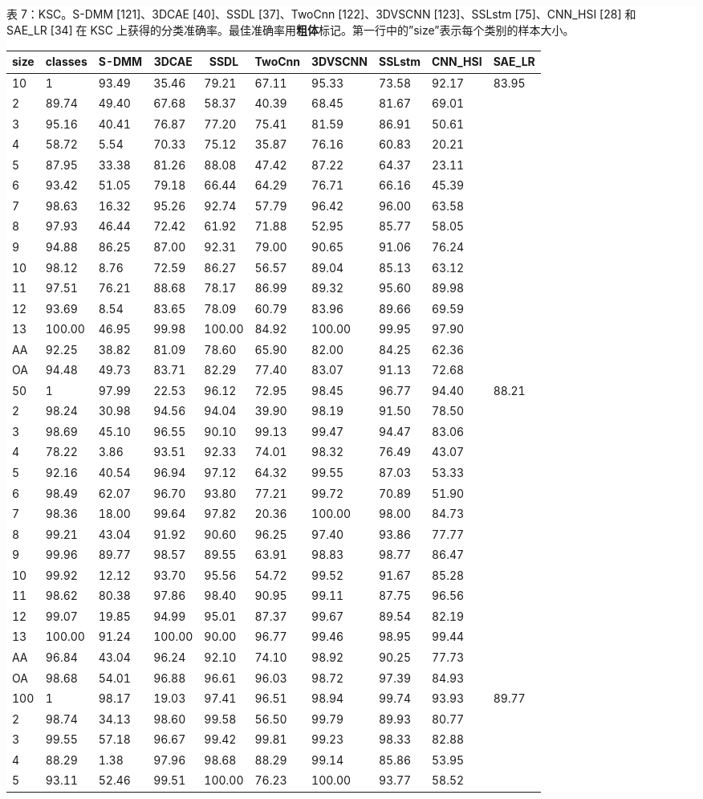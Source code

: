 表 7：KSC。S-DMM [121]、3DCAE [40]、SSDL [37]、TwoCnn [122]、3DVSCNN [123]、SSLstm [75]、CNN_HSI [28] 和 SAE_LR [34] 在 KSC 上获得的分类准确率。最佳准确率用**粗体**标记。第一行中的”size”表示每个类别的样本大小。

| size | classes | S-DMM | 3DCAE | SSDL | TwoCnn | 3DVSCNN | SSLstm | CNN_HSI | SAE_LR |
| --- | --- | --- | --- | --- | --- | --- | --- | --- | --- |
| 10 | 1 | 93.49 | 35.46 | 79.21 | 67.11 | 95.33 | 73.58 | 92.17 | 83.95 |
| 2 | 89.74 | 49.40 | 67.68 | 58.37 | 40.39 | 68.45 | 81.67 | 69.01 |
| 3 | 95.16 | 40.41 | 76.87 | 77.20 | 75.41 | 81.59 | 86.91 | 50.61 |
| 4 | 58.72 | 5.54 | 70.33 | 75.12 | 35.87 | 76.16 | 60.83 | 20.21 |
| 5 | 87.95 | 33.38 | 81.26 | 88.08 | 47.42 | 87.22 | 64.37 | 23.11 |
| 6 | 93.42 | 51.05 | 79.18 | 66.44 | 64.29 | 76.71 | 66.16 | 45.39 |
| 7 | 98.63 | 16.32 | 95.26 | 92.74 | 57.79 | 96.42 | 96.00 | 63.58 |
| 8 | 97.93 | 46.44 | 72.42 | 61.92 | 71.88 | 52.95 | 85.77 | 58.05 |
| 9 | 94.88 | 86.25 | 87.00 | 92.31 | 79.00 | 90.65 | 91.06 | 76.24 |
| 10 | 98.12 | 8.76 | 72.59 | 86.27 | 56.57 | 89.04 | 85.13 | 63.12 |
| 11 | 97.51 | 76.21 | 88.68 | 78.17 | 86.99 | 89.32 | 95.60 | 89.98 |
| 12 | 93.69 | 8.54 | 83.65 | 78.09 | 60.79 | 83.96 | 89.66 | 69.59 |
| 13 | 100.00 | 46.95 | 99.98 | 100.00 | 84.92 | 100.00 | 99.95 | 97.90 |
| AA | 92.25 | 38.82 | 81.09 | 78.60 | 65.90 | 82.00 | 84.25 | 62.36 |
| OA | 94.48 | 49.73 | 83.71 | 82.29 | 77.40 | 83.07 | 91.13 | 72.68 |
| 50 | 1 | 97.99 | 22.53 | 96.12 | 72.95 | 98.45 | 96.77 | 94.40 | 88.21 |
| 2 | 98.24 | 30.98 | 94.56 | 94.04 | 39.90 | 98.19 | 91.50 | 78.50 |
| 3 | 98.69 | 45.10 | 96.55 | 90.10 | 99.13 | 99.47 | 94.47 | 83.06 |
| 4 | 78.22 | 3.86 | 93.51 | 92.33 | 74.01 | 98.32 | 76.49 | 43.07 |
| 5 | 92.16 | 40.54 | 96.94 | 97.12 | 64.32 | 99.55 | 87.03 | 53.33 |
| 6 | 98.49 | 62.07 | 96.70 | 93.80 | 77.21 | 99.72 | 70.89 | 51.90 |
| 7 | 98.36 | 18.00 | 99.64 | 97.82 | 20.36 | 100.00 | 98.00 | 84.73 |
| 8 | 99.21 | 43.04 | 91.92 | 90.60 | 96.25 | 97.40 | 93.86 | 77.77 |
| 9 | 99.96 | 89.77 | 98.57 | 89.55 | 63.91 | 98.83 | 98.77 | 86.47 |
| 10 | 99.92 | 12.12 | 93.70 | 95.56 | 54.72 | 99.52 | 91.67 | 85.28 |
| 11 | 98.62 | 80.38 | 97.86 | 98.40 | 90.95 | 99.11 | 87.75 | 96.56 |
| 12 | 99.07 | 19.85 | 94.99 | 95.01 | 87.37 | 99.67 | 89.54 | 82.19 |
| 13 | 100.00 | 91.24 | 100.00 | 90.00 | 96.77 | 99.46 | 98.95 | 99.44 |
| AA | 96.84 | 43.04 | 96.24 | 92.10 | 74.10 | 98.92 | 90.25 | 77.73 |
| OA | 98.68 | 54.01 | 96.88 | 96.61 | 96.03 | 98.72 | 97.39 | 84.93 |
| 100 | 1 | 98.17 | 19.03 | 97.41 | 96.51 | 98.94 | 99.74 | 93.93 | 89.77 |
| 2 | 98.74 | 34.13 | 98.60 | 99.58 | 56.50 | 99.79 | 89.93 | 80.77 |
| 3 | 99.55 | 57.18 | 96.67 | 99.42 | 99.81 | 99.23 | 98.33 | 82.88 |
| 4 | 88.29 | 1.38 | 97.96 | 98.68 | 88.29 | 99.14 | 85.86 | 53.95 |
| 5 | 93.11 | 52.46 | 99.51 | 100.00 | 76.23 | 100.00 | 93.77 | 58.52 |